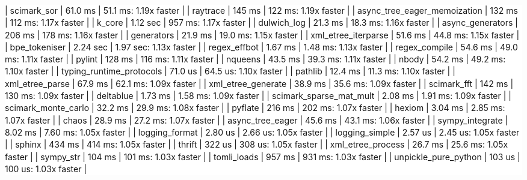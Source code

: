 | scimark_sor                      | 61.0 ms                                                  | 51.1 ms: 1.19x faster                                                   |
| raytrace                         | 145 ms                                                   | 122 ms: 1.19x faster                                                    |
| async_tree_eager_memoization     | 132 ms                                                   | 112 ms: 1.17x faster                                                    |
| k_core                           | 1.12 sec                                                 | 957 ms: 1.17x faster                                                    |
| dulwich_log                      | 21.3 ms                                                  | 18.3 ms: 1.16x faster                                                   |
| async_generators                 | 206 ms                                                   | 178 ms: 1.16x faster                                                    |
| generators                       | 21.9 ms                                                  | 19.0 ms: 1.15x faster                                                   |
| xml_etree_iterparse              | 51.6 ms                                                  | 44.8 ms: 1.15x faster                                                   |
| bpe_tokeniser                    | 2.24 sec                                                 | 1.97 sec: 1.13x faster                                                  |
| regex_effbot                     | 1.67 ms                                                  | 1.48 ms: 1.13x faster                                                   |
| regex_compile                    | 54.6 ms                                                  | 49.0 ms: 1.11x faster                                                   |
| pylint                           | 128 ms                                                   | 116 ms: 1.11x faster                                                    |
| nqueens                          | 43.5 ms                                                  | 39.3 ms: 1.11x faster                                                   |
| nbody                            | 54.2 ms                                                  | 49.2 ms: 1.10x faster                                                   |
| typing_runtime_protocols         | 71.0 us                                                  | 64.5 us: 1.10x faster                                                   |
| pathlib                          | 12.4 ms                                                  | 11.3 ms: 1.10x faster                                                   |
| xml_etree_parse                  | 67.9 ms                                                  | 62.1 ms: 1.09x faster                                                   |
| xml_etree_generate               | 38.9 ms                                                  | 35.6 ms: 1.09x faster                                                   |
| scimark_fft                      | 142 ms                                                   | 130 ms: 1.09x faster                                                    |
| deltablue                        | 1.73 ms                                                  | 1.58 ms: 1.09x faster                                                   |
| scimark_sparse_mat_mult          | 2.08 ms                                                  | 1.91 ms: 1.09x faster                                                   |
| scimark_monte_carlo              | 32.2 ms                                                  | 29.9 ms: 1.08x faster                                                   |
| pyflate                          | 216 ms                                                   | 202 ms: 1.07x faster                                                    |
| hexiom                           | 3.04 ms                                                  | 2.85 ms: 1.07x faster                                                   |
| chaos                            | 28.9 ms                                                  | 27.2 ms: 1.07x faster                                                   |
| async_tree_eager                 | 45.6 ms                                                  | 43.1 ms: 1.06x faster                                                   |
| sympy_integrate                  | 8.02 ms                                                  | 7.60 ms: 1.05x faster                                                   |
| logging_format                   | 2.80 us                                                  | 2.66 us: 1.05x faster                                                   |
| logging_simple                   | 2.57 us                                                  | 2.45 us: 1.05x faster                                                   |
| sphinx                           | 434 ms                                                   | 414 ms: 1.05x faster                                                    |
| thrift                           | 322 us                                                   | 308 us: 1.05x faster                                                    |
| xml_etree_process                | 26.7 ms                                                  | 25.6 ms: 1.05x faster                                                   |
| sympy_str                        | 104 ms                                                   | 101 ms: 1.03x faster                                                    |
| tomli_loads                      | 957 ms                                                   | 931 ms: 1.03x faster                                                    |
| unpickle_pure_python             | 103 us                                                   | 100 us: 1.03x faster                                                    |